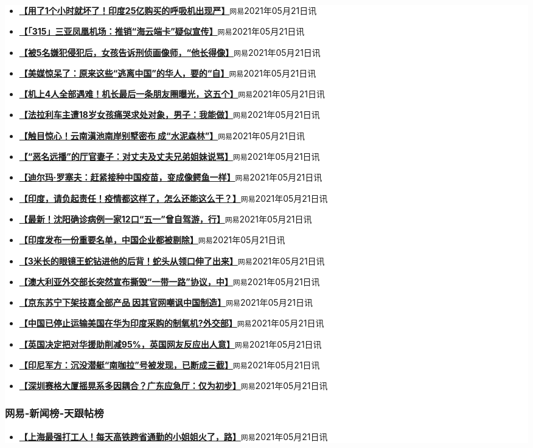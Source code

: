 - [**【用了1个小时就坏了！印度25亿购买的呼吸机出现严】**](https://www.163.com/dy/article/G9T6NV86053469LG.html)`网易`2021年05月21日讯 

- [**【「315」三亚凤凰机场：推销“海云端卡”疑似宣传】**](https://www.163.com/dy/article/F6C6A4PD05370F1N.html)`网易`2021年05月21日讯 

- [**【被5名嫌犯侵犯后，女孩告诉刑侦画像师，“他长得像】**](https://www.163.com/dy/article/GAEK5JA90512BEVO.html)`网易`2021年05月21日讯 

- [**【美媒惊呆了：原来这些“逃离中国”的华人，要的“自】**](https://www.163.com/dy/article/G9DQ802805504DP0.html)`网易`2021年05月21日讯 

- [**【机上4人全部遇难！机长最后一条朋友圈曝光，这五个】**](https://www.163.com/dy/article/G9PT6667053469LG.html)`网易`2021年05月21日讯 

- [**【法拉利车主遭18岁女孩痛哭求处对象，男子：我能做】**](https://www.163.com/dy/article/GABD69S60514R9P4.html)`网易`2021年05月21日讯 

- [**【触目惊心！云南滇池南岸别墅密布 成“水泥森林”】**](https://www.163.com/news/article/G9B5MT1400019K82.html)`网易`2021年05月21日讯 

- [**【“恶名远播”的厅官妻子：对丈夫及丈夫兄弟姐妹说骂】**](https://www.163.com/dy/article/GAC5JDMP0530M570.html)`网易`2021年05月21日讯 

- [**【迪尔玛·罗塞夫：赶紧接种中国疫苗，变成像鳄鱼一样】**](https://www.163.com/dy/article/GA6H5AC2051481US.html)`网易`2021年05月21日讯 

- [**【印度，请负起责任！疫情都这样了，怎么还能这么干？】**](https://www.163.com/dy/article/G8MTR5CR05504DP0.html)`网易`2021年05月21日讯 

- [**【最新！沈阳确诊病例一家12口“五一”曾自驾游，行】**](https://www.163.com/dy/article/GA41UL110512DU6N.html)`网易`2021年05月21日讯 

- [**【印度发布一份重要名单，中国企业都被剔除】**](https://www.163.com/dy/article/G98MOIU605504DLJ.html)`网易`2021年05月21日讯 

- [**【3米长的眼镜王蛇钻进他的后背！蛇头从领口伸了出来】**](https://www.163.com/dy/article/G86PQDJK0521QBNK.html)`网易`2021年05月21日讯 

- [**【澳大利亚外交部长突然宣布撕毁“一带一路”协议，中】**](https://www.163.com/dy/article/G8572GQ805504DP0.html)`网易`2021年05月21日讯 

- [**【京东苏宁下架技嘉全部产品 因其官网嘲讽中国制造】**](https://www.163.com/money/article/G9NNAM4R00258105.html)`网易`2021年05月21日讯 

- [**【中国已停止运输美国在华为印度采购的制氧机?外交部】**](https://www.163.com/dy/article/G8OVDD8P0514R9OJ.html)`网易`2021年05月21日讯 

- [**【英国决定把对华援助削减95%，英国网友反应出人意】**](https://www.163.com/dy/article/G8727QR40514R9OJ.html)`网易`2021年05月21日讯 

- [**【印尼军方：沉没潜艇“南咖拉”号被发现，已断成三截】**](https://www.163.com/dy/article/G8G5OK4R0512B07B.html)`网易`2021年05月21日讯 

- [**【深圳赛格大厦摇晃系多因耦合？广东应急厅：仅为初步】**](https://www.163.com/dy/article/GACQ7RDK0512B07B.html)`网易`2021年05月21日讯 

### 网易-新闻榜-天跟帖榜

- [**【上海最强打工人！每天高铁跨省通勤的小姐姐火了，路】**](https://www.163.com/dy/article/GAFALH860534A4S1.html)`网易`2021年05月21日讯 

